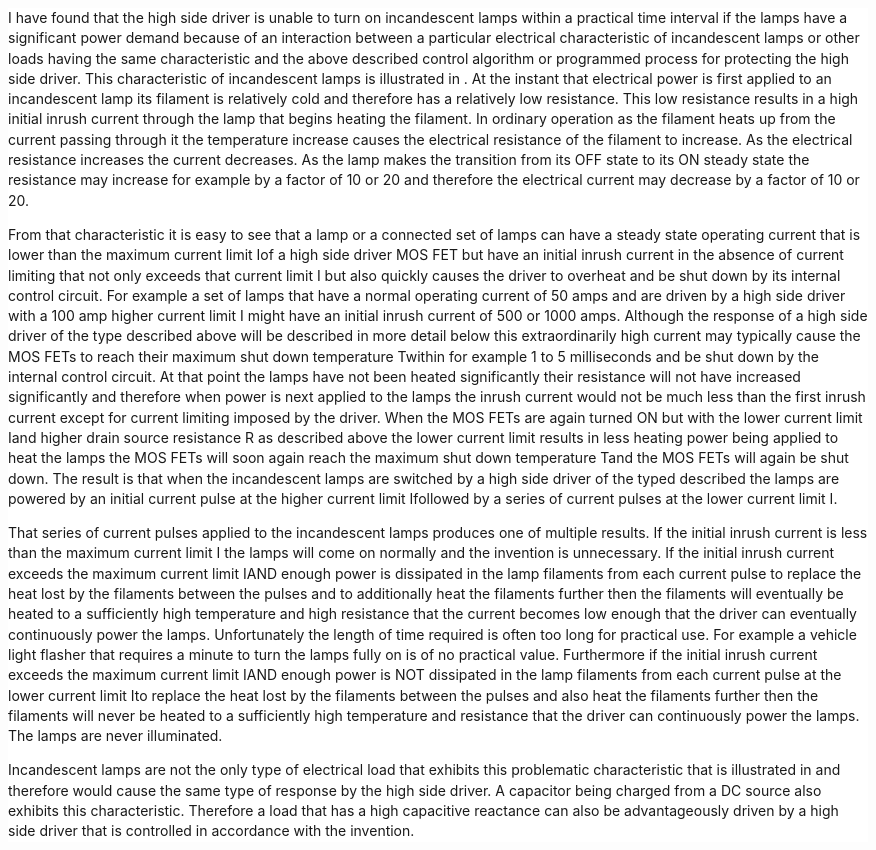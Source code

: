 I have found that the high side driver is unable to turn on incandescent lamps within a practical time interval if the lamps have a significant power demand because of an interaction between a particular electrical characteristic of incandescent lamps or other loads having the same characteristic and the above described control algorithm or programmed process for protecting the high side driver. This characteristic of incandescent lamps is illustrated in . At the instant that electrical power is first applied to an incandescent lamp its filament is relatively cold and therefore has a relatively low resistance. This low resistance results in a high initial inrush current through the lamp that begins heating the filament. In ordinary operation as the filament heats up from the current passing through it the temperature increase causes the electrical resistance of the filament to increase. As the electrical resistance increases the current decreases. As the lamp makes the transition from its OFF state to its ON steady state the resistance may increase for example by a factor of 10 or 20 and therefore the electrical current may decrease by a factor of 10 or 20.

From that characteristic it is easy to see that a lamp or a connected set of lamps can have a steady state operating current that is lower than the maximum current limit Iof a high side driver MOS FET but have an initial inrush current in the absence of current limiting that not only exceeds that current limit I but also quickly causes the driver to overheat and be shut down by its internal control circuit. For example a set of lamps that have a normal operating current of 50 amps and are driven by a high side driver with a 100 amp higher current limit I might have an initial inrush current of 500 or 1000 amps. Although the response of a high side driver of the type described above will be described in more detail below this extraordinarily high current may typically cause the MOS FETs to reach their maximum shut down temperature Twithin for example 1 to 5 milliseconds and be shut down by the internal control circuit. At that point the lamps have not been heated significantly their resistance will not have increased significantly and therefore when power is next applied to the lamps the inrush current would not be much less than the first inrush current except for current limiting imposed by the driver. When the MOS FETs are again turned ON but with the lower current limit Iand higher drain source resistance R as described above the lower current limit results in less heating power being applied to heat the lamps the MOS FETs will soon again reach the maximum shut down temperature Tand the MOS FETs will again be shut down. The result is that when the incandescent lamps are switched by a high side driver of the typed described the lamps are powered by an initial current pulse at the higher current limit Ifollowed by a series of current pulses at the lower current limit I.

That series of current pulses applied to the incandescent lamps produces one of multiple results. If the initial inrush current is less than the maximum current limit I the lamps will come on normally and the invention is unnecessary. If the initial inrush current exceeds the maximum current limit IAND enough power is dissipated in the lamp filaments from each current pulse to replace the heat lost by the filaments between the pulses and to additionally heat the filaments further then the filaments will eventually be heated to a sufficiently high temperature and high resistance that the current becomes low enough that the driver can eventually continuously power the lamps. Unfortunately the length of time required is often too long for practical use. For example a vehicle light flasher that requires a minute to turn the lamps fully on is of no practical value. Furthermore if the initial inrush current exceeds the maximum current limit IAND enough power is NOT dissipated in the lamp filaments from each current pulse at the lower current limit Ito replace the heat lost by the filaments between the pulses and also heat the filaments further then the filaments will never be heated to a sufficiently high temperature and resistance that the driver can continuously power the lamps. The lamps are never illuminated.

Incandescent lamps are not the only type of electrical load that exhibits this problematic characteristic that is illustrated in and therefore would cause the same type of response by the high side driver. A capacitor being charged from a DC source also exhibits this characteristic. Therefore a load that has a high capacitive reactance can also be advantageously driven by a high side driver that is controlled in accordance with the invention.

